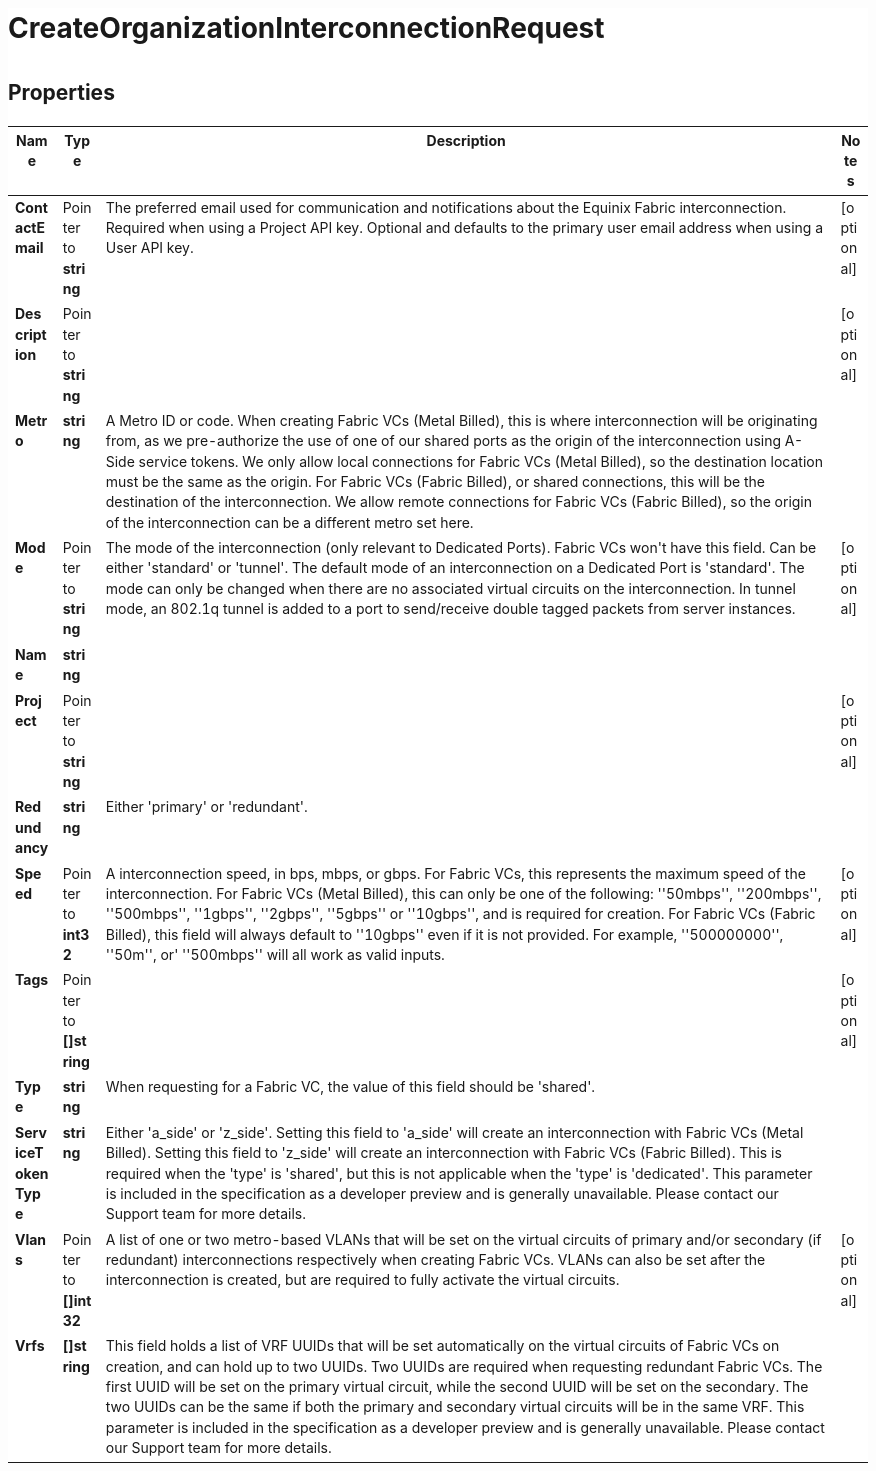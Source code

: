 # CreateOrganizationInterconnectionRequest

## Properties

Name | Type | Description | Notes
------------ | ------------- | ------------- | -------------
**ContactEmail** | Pointer to **string** | The preferred email used for communication and notifications about the Equinix Fabric interconnection. Required when using a Project API key. Optional and defaults to the primary user email address when using a User API key. | [optional] 
**Description** | Pointer to **string** |  | [optional] 
**Metro** | **string** | A Metro ID or code. When creating Fabric VCs (Metal Billed), this is where interconnection will be originating from, as we pre-authorize the use of one of our shared ports as the origin of the interconnection using A-Side service tokens. We only allow local connections for Fabric VCs (Metal Billed), so the destination location must be the same as the origin. For Fabric VCs (Fabric Billed), or shared connections, this will be the destination of the interconnection. We allow remote connections for Fabric VCs (Fabric Billed), so the origin of the interconnection can be a different metro set here. | 
**Mode** | Pointer to **string** | The mode of the interconnection (only relevant to Dedicated Ports). Fabric VCs won&#39;t have this field. Can be either &#39;standard&#39; or &#39;tunnel&#39;.   The default mode of an interconnection on a Dedicated Port is &#39;standard&#39;. The mode can only be changed when there are no associated virtual circuits on the interconnection.   In tunnel mode, an 802.1q tunnel is added to a port to send/receive double tagged packets from server instances. | [optional] 
**Name** | **string** |  | 
**Project** | Pointer to **string** |  | [optional] 
**Redundancy** | **string** | Either &#39;primary&#39; or &#39;redundant&#39;. | 
**Speed** | Pointer to **int32** | A interconnection speed, in bps, mbps, or gbps. For Fabric VCs, this represents the maximum speed of the interconnection. For Fabric VCs (Metal Billed), this can only be one of the following:  &#39;&#39;50mbps&#39;&#39;, &#39;&#39;200mbps&#39;&#39;, &#39;&#39;500mbps&#39;&#39;, &#39;&#39;1gbps&#39;&#39;, &#39;&#39;2gbps&#39;&#39;, &#39;&#39;5gbps&#39;&#39; or &#39;&#39;10gbps&#39;&#39;, and is required for creation. For Fabric VCs (Fabric Billed), this field will always default to &#39;&#39;10gbps&#39;&#39; even if it is not provided. For example, &#39;&#39;500000000&#39;&#39;, &#39;&#39;50m&#39;&#39;, or&#39; &#39;&#39;500mbps&#39;&#39; will all work as valid inputs. | [optional] 
**Tags** | Pointer to **[]string** |  | [optional] 
**Type** | **string** | When requesting for a Fabric VC, the value of this field should be &#39;shared&#39;. | 
**ServiceTokenType** | **string** | Either &#39;a_side&#39; or &#39;z_side&#39;. Setting this field to &#39;a_side&#39; will create an interconnection with Fabric VCs (Metal Billed). Setting this field to &#39;z_side&#39; will create an interconnection with Fabric VCs (Fabric Billed). This is required when the &#39;type&#39; is &#39;shared&#39;, but this is not applicable when the &#39;type&#39; is &#39;dedicated&#39;. This parameter is included in the specification as a developer preview and is generally unavailable. Please contact our Support team for more details. | 
**Vlans** | Pointer to **[]int32** | A list of one or two metro-based VLANs that will be set on the virtual circuits of primary and/or secondary (if redundant) interconnections respectively when creating Fabric VCs. VLANs can also be set after the interconnection is created, but are required to fully activate the virtual circuits. | [optional] 
**Vrfs** | **[]string** | This field holds a list of VRF UUIDs that will be set automatically on the virtual circuits of Fabric VCs on creation, and can hold up to two UUIDs. Two UUIDs are required when requesting redundant Fabric VCs. The first UUID will be set on the primary virtual circuit, while the second UUID will be set on the secondary. The two UUIDs can be the same if both the primary and secondary virtual circuits will be in the same VRF. This parameter is included in the specification as a developer preview and is generally unavailable. Please contact our Support team for more details. | 
